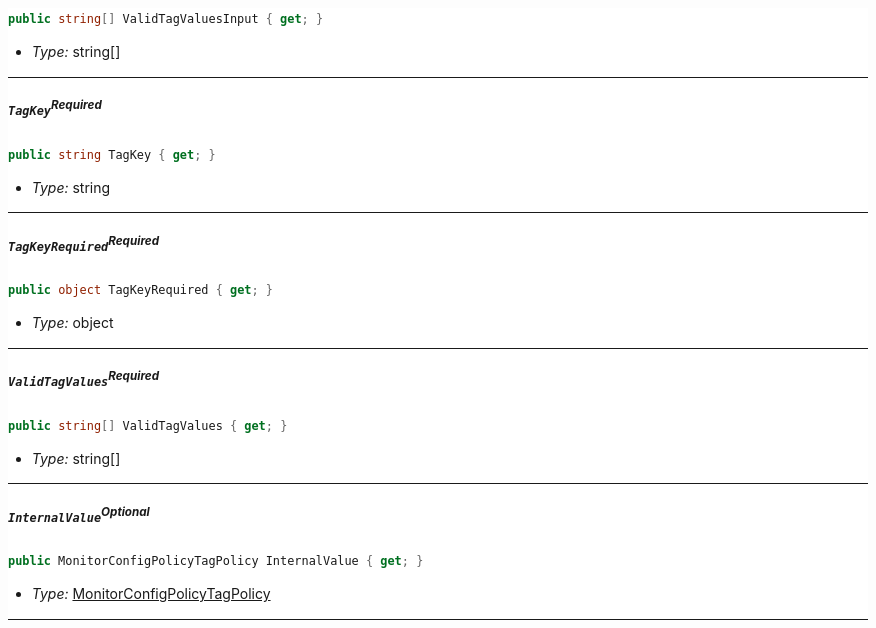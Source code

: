 ```csharp
public string[] ValidTagValuesInput { get; }
```

- *Type:* string[]

---

##### `TagKey`<sup>Required</sup> <a name="TagKey" id="@cdktf/provider-datadog.monitorConfigPolicy.MonitorConfigPolicyTagPolicyOutputReference.property.tagKey"></a>

```csharp
public string TagKey { get; }
```

- *Type:* string

---

##### `TagKeyRequired`<sup>Required</sup> <a name="TagKeyRequired" id="@cdktf/provider-datadog.monitorConfigPolicy.MonitorConfigPolicyTagPolicyOutputReference.property.tagKeyRequired"></a>

```csharp
public object TagKeyRequired { get; }
```

- *Type:* object

---

##### `ValidTagValues`<sup>Required</sup> <a name="ValidTagValues" id="@cdktf/provider-datadog.monitorConfigPolicy.MonitorConfigPolicyTagPolicyOutputReference.property.validTagValues"></a>

```csharp
public string[] ValidTagValues { get; }
```

- *Type:* string[]

---

##### `InternalValue`<sup>Optional</sup> <a name="InternalValue" id="@cdktf/provider-datadog.monitorConfigPolicy.MonitorConfigPolicyTagPolicyOutputReference.property.internalValue"></a>

```csharp
public MonitorConfigPolicyTagPolicy InternalValue { get; }
```

- *Type:* <a href="#@cdktf/provider-datadog.monitorConfigPolicy.MonitorConfigPolicyTagPolicy">MonitorConfigPolicyTagPolicy</a>

---



